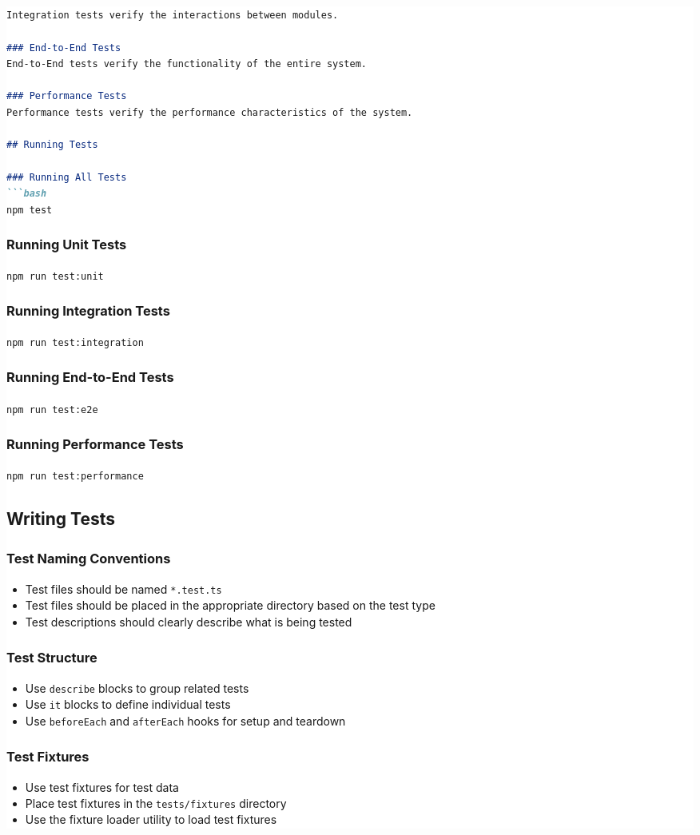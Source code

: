 ```markdown
Integration tests verify the interactions between modules.

### End-to-End Tests
End-to-End tests verify the functionality of the entire system.

### Performance Tests
Performance tests verify the performance characteristics of the system.

## Running Tests

### Running All Tests
```bash
npm test
```

### Running Unit Tests
```bash
npm run test:unit
```

### Running Integration Tests
```bash
npm run test:integration
```

### Running End-to-End Tests
```bash
npm run test:e2e
```

### Running Performance Tests
```bash
npm run test:performance
```

## Writing Tests

### Test Naming Conventions
- Test files should be named `*.test.ts`
- Test files should be placed in the appropriate directory based on the test type
- Test descriptions should clearly describe what is being tested

### Test Structure
- Use `describe` blocks to group related tests
- Use `it` blocks to define individual tests
- Use `beforeEach` and `afterEach` hooks for setup and teardown

### Test Fixtures
- Use test fixtures for test data
- Place test fixtures in the `tests/fixtures` directory
- Use the fixture loader utility to load test fixtures
